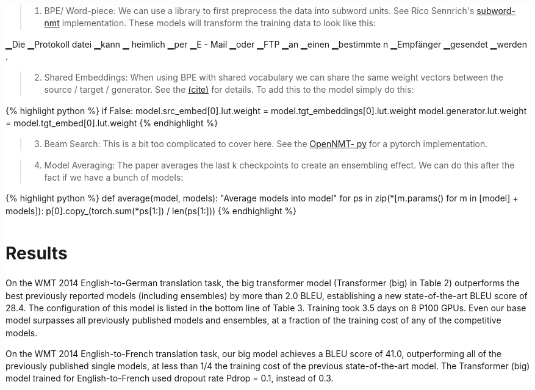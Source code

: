  
 
> 1) BPE/ Word-piece: We can use a library to first preprocess the data into
subword units. See Rico Sennrich's [subword-
nmt](https://github.com/rsennrich/subword-nmt) implementation. These models will
transform the training data to look like this: 
 
▁Die ▁Protokoll datei ▁kann ▁ heimlich ▁per ▁E - Mail ▁oder ▁FTP ▁an ▁einen
▁bestimmte n ▁Empfänger ▁gesendet ▁werden . 
 
> 2) Shared Embeddings: When using BPE with shared vocabulary we can share the
same weight vectors between the source / target / generator. See the
[(cite)](https://arxiv.org/abs/1608.05859) for details. To add this to the model
simply do this: 


{% highlight python %}
if False:
    model.src_embed[0].lut.weight = model.tgt_embeddings[0].lut.weight
    model.generator.lut.weight = model.tgt_embed[0].lut.weight
{% endhighlight %}
 
> 3) Beam Search: This is a bit too complicated to cover here. See the [OpenNMT-
py](https://github.com/OpenNMT/OpenNMT-py/blob/master/onmt/translate/Beam.py)
for a pytorch implementation.

 
 
> 4) Model Averaging: The paper averages the last k checkpoints to create an
ensembling effect. We can do this after the fact if we have a bunch of models: 


{% highlight python %}
def average(model, models):
    "Average models into model"
    for ps in zip(*[m.params() for m in [model] + models]):
        p[0].copy_(torch.sum(*ps[1:]) / len(ps[1:]))
{% endhighlight %}
 
# Results

On the WMT 2014 English-to-German translation task, the big transformer model
(Transformer (big)
in Table 2) outperforms the best previously reported models (including
ensembles) by more than 2.0
BLEU, establishing a new state-of-the-art BLEU score of 28.4. The configuration
of this model is
listed in the bottom line of Table 3. Training took 3.5 days on 8 P100 GPUs.
Even our base model
surpasses all previously published models and ensembles, at a fraction of the
training cost of any of
the competitive models.

On the WMT 2014 English-to-French translation task, our big model achieves a
BLEU score of 41.0,
outperforming all of the previously published single models, at less than 1/4
the training cost of the
previous state-of-the-art model. The Transformer (big) model trained for
English-to-French used
dropout rate Pdrop = 0.1, instead of 0.3.
